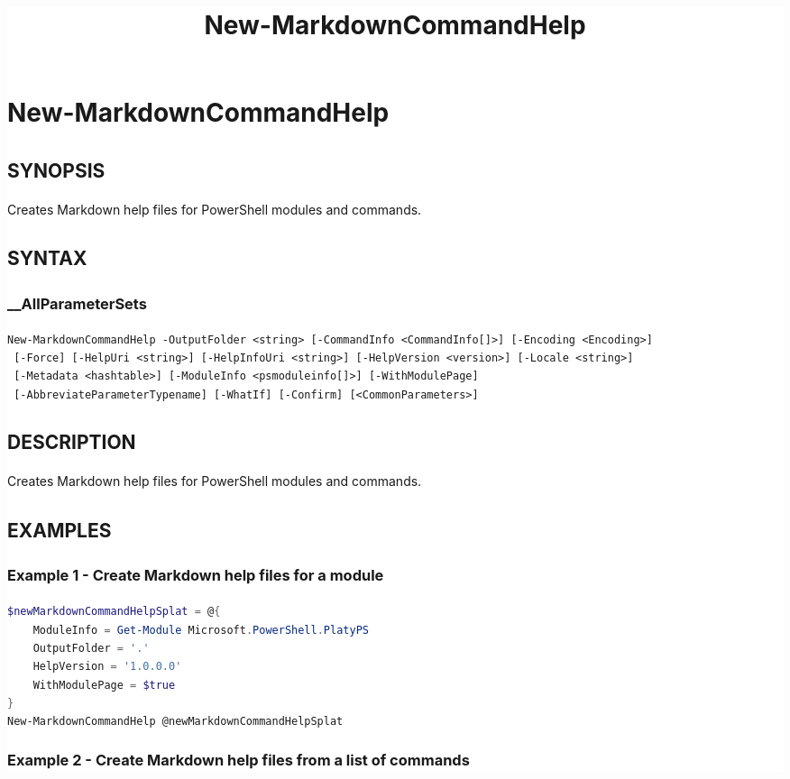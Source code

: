 ﻿---
external help file: Microsoft.PowerShell.PlatyPS.dll-Help.xml
online version: https://learn.microsoft.com/powershell/module/microsoft.powershell.platyps/new-markdowncommandhelp?view=ps-modules&WT.mc_id=ps-gethelp
Locale: en-US
Module Name: Microsoft.PowerShell.PlatyPS
ms.custom: preview1
ms.date: 10/25/2024
schema: 2.0.0
title: New-MarkdownCommandHelp
---

# New-MarkdownCommandHelp

## SYNOPSIS

Creates Markdown help files for PowerShell modules and commands.

## SYNTAX

### __AllParameterSets

```
New-MarkdownCommandHelp -OutputFolder <string> [-CommandInfo <CommandInfo[]>] [-Encoding <Encoding>]
 [-Force] [-HelpUri <string>] [-HelpInfoUri <string>] [-HelpVersion <version>] [-Locale <string>]
 [-Metadata <hashtable>] [-ModuleInfo <psmoduleinfo[]>] [-WithModulePage]
 [-AbbreviateParameterTypename] [-WhatIf] [-Confirm] [<CommonParameters>]
```

## DESCRIPTION

Creates Markdown help files for PowerShell modules and commands.

## EXAMPLES

### Example 1 - Create Markdown help files for a module

```powershell
$newMarkdownCommandHelpSplat = @{
    ModuleInfo = Get-Module Microsoft.PowerShell.PlatyPS
    OutputFolder = '.'
    HelpVersion = '1.0.0.0'
    WithModulePage = $true
}
New-MarkdownCommandHelp @newMarkdownCommandHelpSplat
```

### Example 2 - Create Markdown help files from a list of commands

